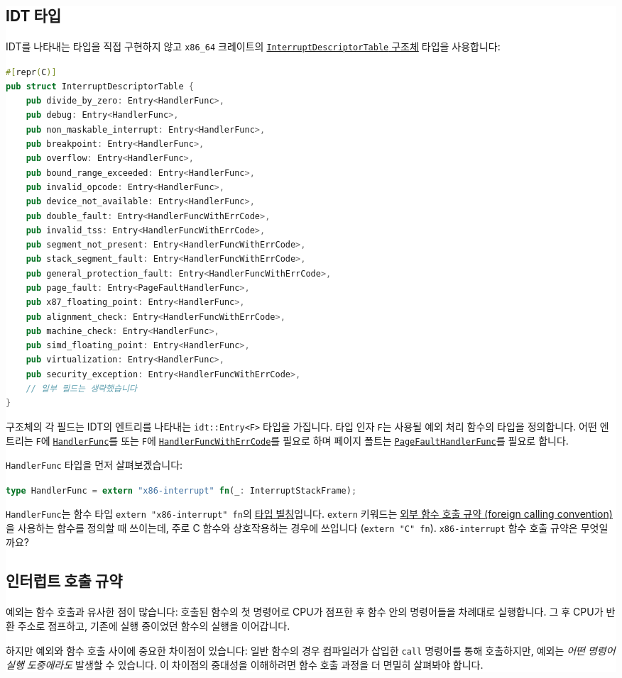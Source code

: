 ## IDT 타입
IDT를 나타내는 타입을 직접 구현하지 않고 `x86_64` 크레이트의 [`InterruptDescriptorTable` 구조체][`InterruptDescriptorTable` struct] 타입을 사용합니다:

[`InterruptDescriptorTable` struct]: https://docs.rs/x86_64/0.14.2/x86_64/structures/idt/struct.InterruptDescriptorTable.html

``` rust
#[repr(C)]
pub struct InterruptDescriptorTable {
    pub divide_by_zero: Entry<HandlerFunc>,
    pub debug: Entry<HandlerFunc>,
    pub non_maskable_interrupt: Entry<HandlerFunc>,
    pub breakpoint: Entry<HandlerFunc>,
    pub overflow: Entry<HandlerFunc>,
    pub bound_range_exceeded: Entry<HandlerFunc>,
    pub invalid_opcode: Entry<HandlerFunc>,
    pub device_not_available: Entry<HandlerFunc>,
    pub double_fault: Entry<HandlerFuncWithErrCode>,
    pub invalid_tss: Entry<HandlerFuncWithErrCode>,
    pub segment_not_present: Entry<HandlerFuncWithErrCode>,
    pub stack_segment_fault: Entry<HandlerFuncWithErrCode>,
    pub general_protection_fault: Entry<HandlerFuncWithErrCode>,
    pub page_fault: Entry<PageFaultHandlerFunc>,
    pub x87_floating_point: Entry<HandlerFunc>,
    pub alignment_check: Entry<HandlerFuncWithErrCode>,
    pub machine_check: Entry<HandlerFunc>,
    pub simd_floating_point: Entry<HandlerFunc>,
    pub virtualization: Entry<HandlerFunc>,
    pub security_exception: Entry<HandlerFuncWithErrCode>,
    // 일부 필드는 생략했습니다
}
```

구조체의 각 필드는 IDT의 엔트리를 나타내는 `idt::Entry<F>` 타입을 가집니다. 타입 인자 `F`는 사용될 예외 처리 함수의 타입을 정의합니다. 어떤 엔트리는 `F`에 [`HandlerFunc`]를 또는 `F`에 [`HandlerFuncWithErrCode`]를 필요로 하며 페이지 폴트는 [`PageFaultHandlerFunc`]를 필요로 합니다.

[`idt::Entry<F>`]: https://docs.rs/x86_64/0.14.2/x86_64/structures/idt/struct.Entry.html
[`HandlerFunc`]: https://docs.rs/x86_64/0.14.2/x86_64/structures/idt/type.HandlerFunc.html
[`HandlerFuncWithErrCode`]: https://docs.rs/x86_64/0.14.2/x86_64/structures/idt/type.HandlerFuncWithErrCode.html
[`PageFaultHandlerFunc`]: https://docs.rs/x86_64/0.14.2/x86_64/structures/idt/type.PageFaultHandlerFunc.html

`HandlerFunc` 타입을 먼저 살펴보겠습니다:

```rust
type HandlerFunc = extern "x86-interrupt" fn(_: InterruptStackFrame);
```

`HandlerFunc`는 함수 타입 `extern "x86-interrupt" fn`의 [타입 별칭][type alias]입니다. `extern` 키워드는 [외부 함수 호출 규약 (foreign calling convention)][foreign calling convention]을 사용하는 함수를 정의할 때 쓰이는데, 주로 C 함수와 상호작용하는 경우에 쓰입니다 (`extern "C" fn`). `x86-interrupt` 함수 호출 규약은 무엇일까요?

[type alias]: https://doc.rust-lang.org/book/ch19-04-advanced-types.html#creating-type-synonyms-with-type-aliases
[foreign calling convention]: https://doc.rust-lang.org/nomicon/ffi.html#foreign-calling-conventions

## 인터럽트 호출 규약
예외는 함수 호출과 유사한 점이 많습니다: 호출된 함수의 첫 명령어로 CPU가 점프한 후 함수 안의 명령어들을 차례대로 실행합니다. 그 후 CPU가 반환 주소로 점프하고, 기존에 실행 중이었던 함수의 실행을 이어갑니다.

하지만 예외와 함수 호출 사이에 중요한 차이점이 있습니다: 일반 함수의 경우 컴파일러가 삽입한 `call` 명령어를 통해 호출하지만, 예외는 _어떤 명령어 실행 도중에라도_ 발생할 수 있습니다. 이 차이점의 중대성을 이해하려면 함수 호출 과정을 더 면밀히 살펴봐야 합니다.


[breakpoint exceptions]: https://wiki.osdev.org/Exceptions#Breakpoint
[GitHub]: https://github.com/phil-opp/blog_os
[at the bottom]: #comments
[post branch]: https://github.com/phil-opp/blog_os/tree/post-05
[SSE instructions]: https://en.wikipedia.org/wiki/Streaming_SIMD_Extensions
[exceptions]: https://wiki.osdev.org/Exceptions
[global descriptor table]: https://en.wikipedia.org/wiki/Global_Descriptor_Table
[RFLAGS]: https://en.wikipedia.org/wiki/FLAGS_register
[GDT]: https://en.wikipedia.org/wiki/Global_Descriptor_Table
[Calling conventions]: https://en.wikipedia.org/wiki/Calling_convention
[System V ABI]: https://refspecs.linuxbase.org/elf/x86_64-abi-0.99.pdf
[rust abi]: https://github.com/rust-lang/rfcs/issues/600
[`RFLAGS`]: https://en.wikipedia.org/wiki/FLAGS_register
[`InterruptStackFrame`]: https://docs.rs/x86_64/0.14.2/x86_64/structures/idt/struct.InterruptStackFrame.html
[naked functions]: https://github.com/rust-lang/rfcs/blob/master/text/1201-naked-fns.md
[too-much-magic]: #too-much-magic
[breakpoint exception]: https://wiki.osdev.org/Exceptions#Breakpoint
["_How debuggers work_"]: https://eli.thegreenplace.net/2011/01/27/how-debuggers-work-part-2-breakpoints
[`lidt`]: https://www.felixcloutier.com/x86/lgdt:lidt
[InterruptDescriptorTable::load]: https://docs.rs/x86_64/0.14.2/x86_64/structures/idt/struct.InterruptDescriptorTable.html#method.load
[`Box`]: https://doc.rust-lang.org/std/boxed/struct.Box.html
[`static mut`]: https://doc.rust-lang.org/1.30.0/book/second-edition/ch19-01-unsafe-rust.html#accessing-or-modifying-a-mutable-static-variable
[`unsafe` block]: https://doc.rust-lang.org/1.30.0/book/second-edition/ch19-01-unsafe-rust.html#unsafe-superpowers
[vga text buffer lazy static]: @/edition-2/posts/03-vga-text-buffer/index.md#lazy-statics
[“Handling Exceptions with Naked Functions”]: @/edition-1/extra/naked-exceptions/_index.md
[`InterruptDescriptorTable`]: https://docs.rs/x86_64/0.14.2/x86_64/structures/idt/struct.InterruptDescriptorTable.html
[first edition]: @/edition-1/_index.md
[triple fault]: https://wiki.osdev.org/Triple_Fault
[double faults]: https://wiki.osdev.org/Double_Fault#Double_Fault